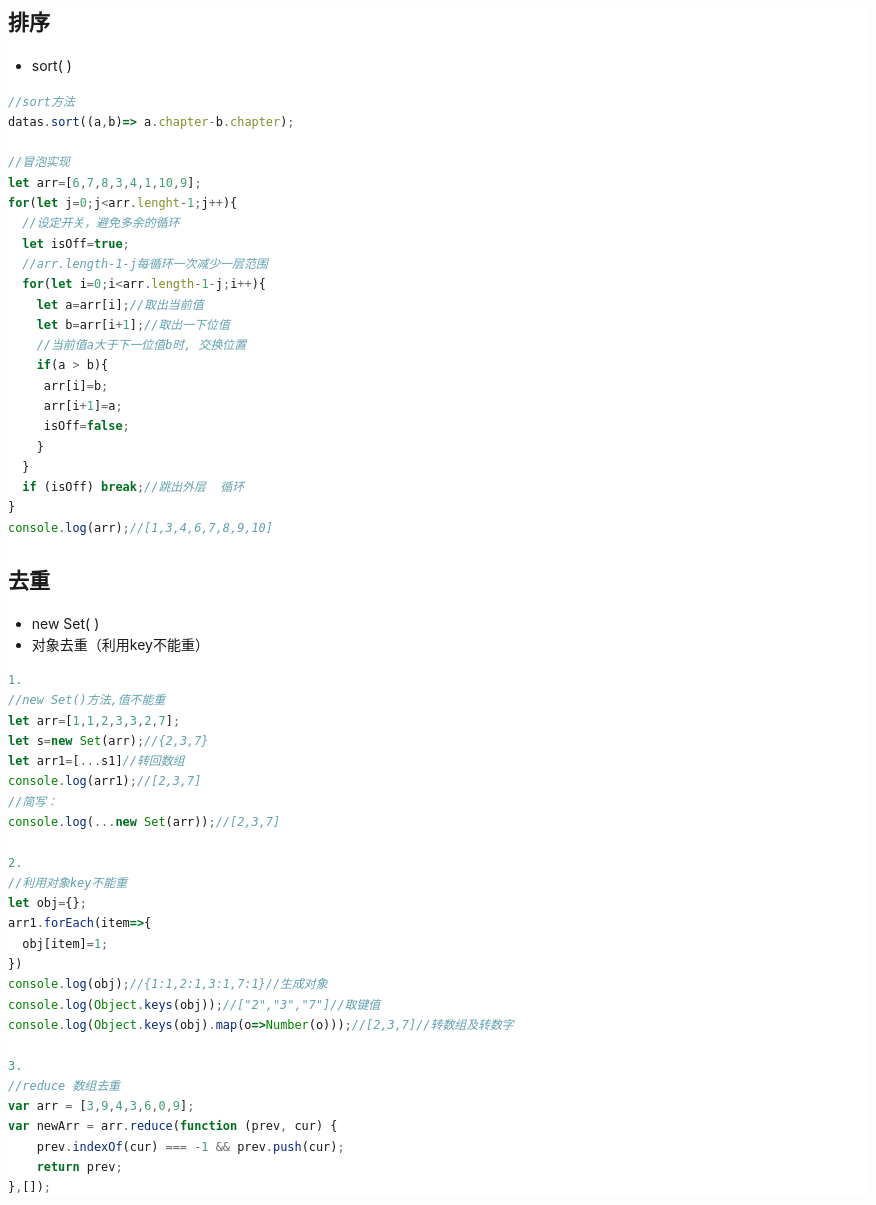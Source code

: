 ## 排序

- sort(  )

```javascript
//sort方法
datas.sort((a,b)=> a.chapter-b.chapter);

//冒泡实现
let arr=[6,7,8,3,4,1,10,9];
for(let j=0;j<arr.lenght-1;j++){
  //设定开关，避免多余的循环
  let isOff=true;
  //arr.length-1-j每循环一次减少一层范围
  for(let i=0;i<arr.length-1-j;i++){
    let a=arr[i];//取出当前值
    let b=arr[i+1];//取出一下位值
    //当前值a大于下一位值b时, 交换位置
    if(a > b){
     arr[i]=b;
     arr[i+1]=a;
     isOff=false;
    } 
  }
  if (isOff) break;//跳出外层  循环
}
console.log(arr);//[1,3,4,6,7,8,9,10]
```

## 去重

- new Set(  )
- 对象去重（利用key不能重）

```javascript
1.
//new Set()方法,值不能重
let arr=[1,1,2,3,3,2,7];
let s=new Set(arr);//{2,3,7}
let arr1=[...s1]//转回数组
console.log(arr1);//[2,3,7]
//简写：
console.log(...new Set(arr));//[2,3,7]

2.
//利用对象key不能重
let obj={};
arr1.forEach(item=>{
  obj[item]=1;
})
console.log(obj);//{1:1,2:1,3:1,7:1}//生成对象
console.log(Object.keys(obj));//["2","3","7"]//取键值
console.log(Object.keys(obj).map(o=>Number(o)));//[2,3,7]//转数组及转数字

3.
//reduce 数组去重
var arr = [3,9,4,3,6,0,9];
var newArr = arr.reduce(function (prev, cur) {
    prev.indexOf(cur) === -1 && prev.push(cur);
    return prev;
},[]);
```

